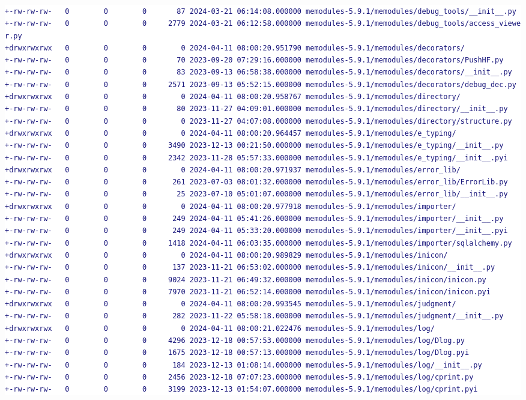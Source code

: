 ```diff
+-rw-rw-rw-   0        0        0       87 2024-03-21 06:14:08.000000 memodules-5.9.1/memodules/debug_tools/__init__.py
+-rw-rw-rw-   0        0        0     2779 2024-03-21 06:12:58.000000 memodules-5.9.1/memodules/debug_tools/access_viewer.py
+drwxrwxrwx   0        0        0        0 2024-04-11 08:00:20.951790 memodules-5.9.1/memodules/decorators/
+-rw-rw-rw-   0        0        0       70 2023-09-20 07:29:16.000000 memodules-5.9.1/memodules/decorators/PushHF.py
+-rw-rw-rw-   0        0        0       83 2023-09-13 06:58:38.000000 memodules-5.9.1/memodules/decorators/__init__.py
+-rw-rw-rw-   0        0        0     2571 2023-09-13 05:52:15.000000 memodules-5.9.1/memodules/decorators/debug_dec.py
+drwxrwxrwx   0        0        0        0 2024-04-11 08:00:20.958767 memodules-5.9.1/memodules/directory/
+-rw-rw-rw-   0        0        0       80 2023-11-27 04:09:01.000000 memodules-5.9.1/memodules/directory/__init__.py
+-rw-rw-rw-   0        0        0        0 2023-11-27 04:07:08.000000 memodules-5.9.1/memodules/directory/structure.py
+drwxrwxrwx   0        0        0        0 2024-04-11 08:00:20.964457 memodules-5.9.1/memodules/e_typing/
+-rw-rw-rw-   0        0        0     3490 2023-12-13 00:21:50.000000 memodules-5.9.1/memodules/e_typing/__init__.py
+-rw-rw-rw-   0        0        0     2342 2023-11-28 05:57:33.000000 memodules-5.9.1/memodules/e_typing/__init__.pyi
+drwxrwxrwx   0        0        0        0 2024-04-11 08:00:20.971937 memodules-5.9.1/memodules/error_lib/
+-rw-rw-rw-   0        0        0      261 2023-07-03 08:01:32.000000 memodules-5.9.1/memodules/error_lib/ErrorLib.py
+-rw-rw-rw-   0        0        0       25 2023-07-10 05:01:07.000000 memodules-5.9.1/memodules/error_lib/__init__.py
+drwxrwxrwx   0        0        0        0 2024-04-11 08:00:20.977918 memodules-5.9.1/memodules/importer/
+-rw-rw-rw-   0        0        0      249 2024-04-11 05:41:26.000000 memodules-5.9.1/memodules/importer/__init__.py
+-rw-rw-rw-   0        0        0      249 2024-04-11 05:33:20.000000 memodules-5.9.1/memodules/importer/__init__.pyi
+-rw-rw-rw-   0        0        0     1418 2024-04-11 06:03:35.000000 memodules-5.9.1/memodules/importer/sqlalchemy.py
+drwxrwxrwx   0        0        0        0 2024-04-11 08:00:20.989829 memodules-5.9.1/memodules/inicon/
+-rw-rw-rw-   0        0        0      137 2023-11-21 06:53:02.000000 memodules-5.9.1/memodules/inicon/__init__.py
+-rw-rw-rw-   0        0        0     9024 2023-11-21 06:49:32.000000 memodules-5.9.1/memodules/inicon/inicon.py
+-rw-rw-rw-   0        0        0     7970 2023-11-21 06:52:14.000000 memodules-5.9.1/memodules/inicon/inicon.pyi
+drwxrwxrwx   0        0        0        0 2024-04-11 08:00:20.993545 memodules-5.9.1/memodules/judgment/
+-rw-rw-rw-   0        0        0      282 2023-11-22 05:58:18.000000 memodules-5.9.1/memodules/judgment/__init__.py
+drwxrwxrwx   0        0        0        0 2024-04-11 08:00:21.022476 memodules-5.9.1/memodules/log/
+-rw-rw-rw-   0        0        0     4296 2023-12-18 00:57:53.000000 memodules-5.9.1/memodules/log/Dlog.py
+-rw-rw-rw-   0        0        0     1675 2023-12-18 00:57:13.000000 memodules-5.9.1/memodules/log/Dlog.pyi
+-rw-rw-rw-   0        0        0      184 2023-12-13 01:08:14.000000 memodules-5.9.1/memodules/log/__init__.py
+-rw-rw-rw-   0        0        0     2456 2023-12-18 07:07:23.000000 memodules-5.9.1/memodules/log/cprint.py
+-rw-rw-rw-   0        0        0     3199 2023-12-13 01:54:07.000000 memodules-5.9.1/memodules/log/cprint.pyi
```